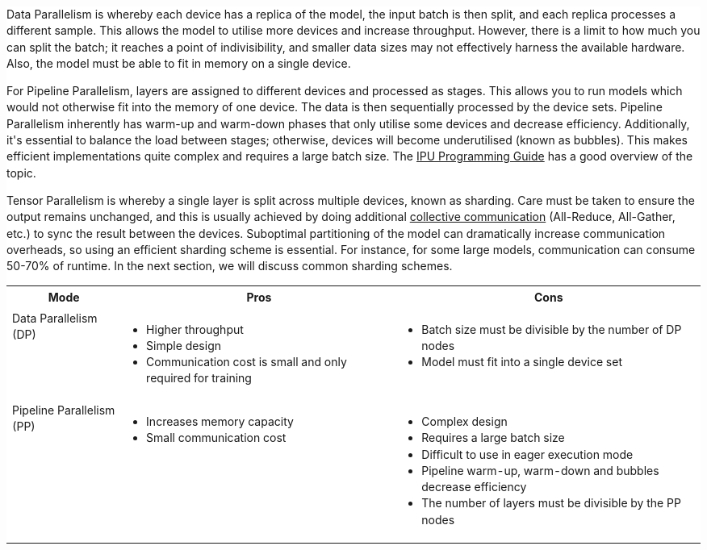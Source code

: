 Data Parallelism is whereby each device has a replica of the model, the input batch is then split, and each replica processes a different sample. This allows the model to utilise more devices and increase throughput. However, there is a limit to how much you can split the batch; it reaches a point of indivisibility, and smaller data sizes may not effectively harness the available hardware. Also, the model must be able to fit in memory on a single device.

For Pipeline Parallelism, layers are assigned to different devices and processed as stages. This allows you to run models which would not otherwise fit into the memory of one device. The data is then sequentially processed by the device sets. Pipeline Parallelism inherently has warm-up and warm-down phases that only utilise some devices and decrease efficiency. Additionally, it's essential to balance the load between stages; otherwise, devices will become underutilised (known as bubbles). This makes efficient implementations quite complex and requires a large batch size. The [IPU Programming Guide](https://docs.graphcore.ai/projects/ipu-programmers-guide/en/latest/algorithmic_techniques.html#a-simple-example) has a good overview of the topic.

Tensor Parallelism is whereby a single layer is split across multiple devices, known as sharding. Care must be taken to ensure the output remains unchanged, and this is usually achieved by doing additional [collective communication](https://en.wikipedia.org/wiki/Collective_operation) (All-Reduce, All-Gather, etc.) to sync the result between the devices. Suboptimal partitioning of the model can dramatically increase communication overheads, so using an efficient sharding scheme is essential. For instance, for some large models, communication can consume 50-70% of runtime. In the next section, we will discuss common sharding schemes.


<table><tbody>
<tr>
  <th>Mode</th>
  <th>Pros</th>
  <th>Cons</th>
</tr>
<tr style="vertical-align:top">
  <td>
  Data Parallelism (DP)
  </td>
  <td>
    <ul>
      <li>Higher throughput</li>
      <li>Simple design</li>
      <li>Communication cost is small and only required for training</li>
    </ul>
  </td>
  <td>
    <ul>
      <li>Batch size must be divisible by the  number of DP nodes</li>
      <li>Model must fit into a single device set</li>
    </ul>
  </td>
</tr>
<tr style="vertical-align:top">
  <td>
  Pipeline Parallelism (PP)
  </td>
  <td>
    <ul>
      <li>Increases memory capacity</li>
      <li>Small communication cost</li>
    </ul>
  </td>
  <td>
    <ul>
      <li>Complex design</li>
      <li>Requires a large batch size</li>
      <li>Difficult to use in eager execution mode</li>
      <li>Pipeline warm-up, warm-down and  bubbles decrease efficiency</li>
      <li>The number of layers must be divisible by the PP nodes</li>